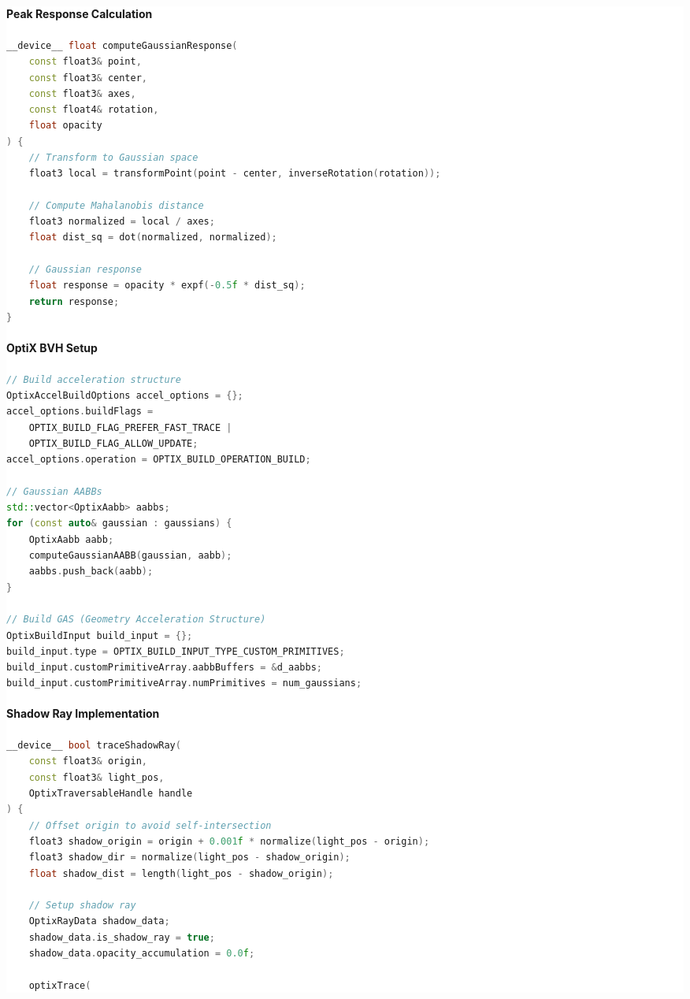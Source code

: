 #### Peak Response Calculation
```cpp
__device__ float computeGaussianResponse(
    const float3& point,
    const float3& center,
    const float3& axes,
    const float4& rotation,
    float opacity
) {
    // Transform to Gaussian space
    float3 local = transformPoint(point - center, inverseRotation(rotation));
    
    // Compute Mahalanobis distance
    float3 normalized = local / axes;
    float dist_sq = dot(normalized, normalized);
    
    // Gaussian response
    float response = opacity * expf(-0.5f * dist_sq);
    return response;
}
```

#### OptiX BVH Setup
```cpp
// Build acceleration structure
OptixAccelBuildOptions accel_options = {};
accel_options.buildFlags = 
    OPTIX_BUILD_FLAG_PREFER_FAST_TRACE |
    OPTIX_BUILD_FLAG_ALLOW_UPDATE;
accel_options.operation = OPTIX_BUILD_OPERATION_BUILD;

// Gaussian AABBs
std::vector<OptixAabb> aabbs;
for (const auto& gaussian : gaussians) {
    OptixAabb aabb;
    computeGaussianAABB(gaussian, aabb);
    aabbs.push_back(aabb);
}

// Build GAS (Geometry Acceleration Structure)
OptixBuildInput build_input = {};
build_input.type = OPTIX_BUILD_INPUT_TYPE_CUSTOM_PRIMITIVES;
build_input.customPrimitiveArray.aabbBuffers = &d_aabbs;
build_input.customPrimitiveArray.numPrimitives = num_gaussians;
```

#### Shadow Ray Implementation
```cpp
__device__ bool traceShadowRay(
    const float3& origin,
    const float3& light_pos,
    OptixTraversableHandle handle
) {
    // Offset origin to avoid self-intersection
    float3 shadow_origin = origin + 0.001f * normalize(light_pos - origin);
    float3 shadow_dir = normalize(light_pos - shadow_origin);
    float shadow_dist = length(light_pos - shadow_origin);
    
    // Setup shadow ray
    OptixRayData shadow_data;
    shadow_data.is_shadow_ray = true;
    shadow_data.opacity_accumulation = 0.0f;
    
    optixTrace(
```